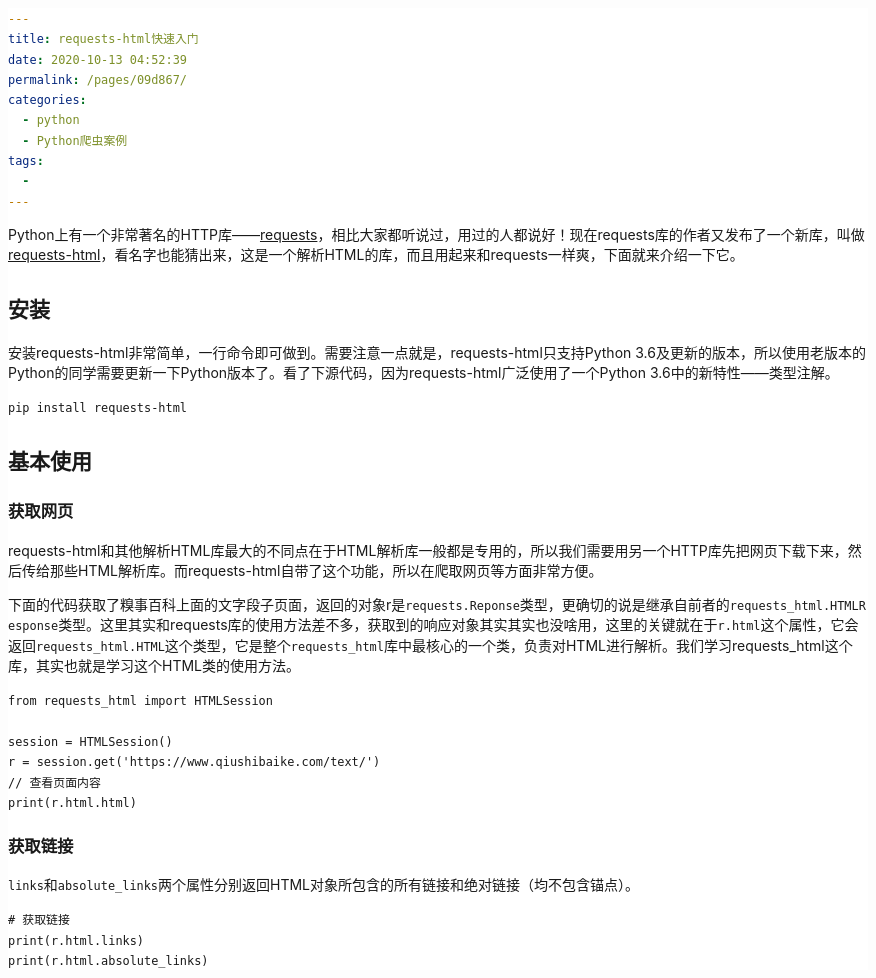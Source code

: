 ```yaml
---
title: requests-html快速入门
date: 2020-10-13 04:52:39
permalink: /pages/09d867/
categories:
  - python
  - Python爬虫案例
tags:
  - 
---
```

Python上有一个非常著名的HTTP库——[requests](http://cn.python-requests.org/zh_CN/latest/)，相比大家都听说过，用过的人都说好！现在requests库的作者又发布了一个新库，叫做[requests\-html](https://html.python-requests.org/)，看名字也能猜出来，这是一个解析HTML的库，而且用起来和requests一样爽，下面就来介绍一下它。

## 安装

安装requests\-html非常简单，一行命令即可做到。需要注意一点就是，requests\-html只支持Python 3.6及更新的版本，所以使用老版本的Python的同学需要更新一下Python版本了。看了下源代码，因为requests\-html广泛使用了一个Python 3.6中的新特性——类型注解。

```
pip install requests-html
```

## 基本使用

### 获取网页

requests\-html和其他解析HTML库最大的不同点在于HTML解析库一般都是专用的，所以我们需要用另一个HTTP库先把网页下载下来，然后传给那些HTML解析库。而requests\-html自带了这个功能，所以在爬取网页等方面非常方便。

下面的代码获取了糗事百科上面的文字段子页面，返回的对象r是`requests.Reponse`类型，更确切的说是继承自前者的`requests_html.HTMLResponse`类型。这里其实和requests库的使用方法差不多，获取到的响应对象其实其实也没啥用，这里的关键就在于`r.html`这个属性，它会返回`requests_html.HTML`这个类型，它是整个`requests_html`库中最核心的一个类，负责对HTML进行解析。我们学习requests\_html这个库，其实也就是学习这个HTML类的使用方法。

```
from requests_html import HTMLSession

session = HTMLSession()
r = session.get('https://www.qiushibaike.com/text/')
// 查看页面内容
print(r.html.html)
```

### 获取链接

`links`和`absolute_links`两个属性分别返回HTML对象所包含的所有链接和绝对链接（均不包含锚点）。

```
# 获取链接
print(r.html.links)
print(r.html.absolute_links)
```
